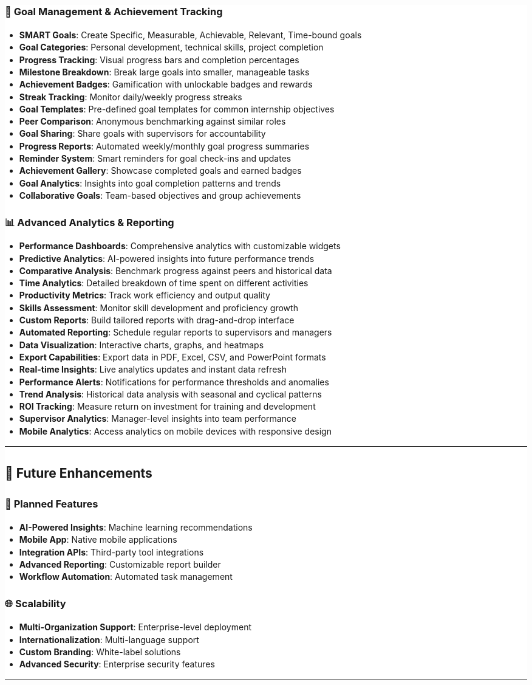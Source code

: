 ### 🎯 **Goal Management & Achievement Tracking**
- **SMART Goals**: Create Specific, Measurable, Achievable, Relevant, Time-bound goals
- **Goal Categories**: Personal development, technical skills, project completion
- **Progress Tracking**: Visual progress bars and completion percentages
- **Milestone Breakdown**: Break large goals into smaller, manageable tasks
- **Achievement Badges**: Gamification with unlockable badges and rewards
- **Streak Tracking**: Monitor daily/weekly progress streaks
- **Goal Templates**: Pre-defined goal templates for common internship objectives
- **Peer Comparison**: Anonymous benchmarking against similar roles
- **Goal Sharing**: Share goals with supervisors for accountability
- **Progress Reports**: Automated weekly/monthly goal progress summaries
- **Reminder System**: Smart reminders for goal check-ins and updates
- **Achievement Gallery**: Showcase completed goals and earned badges
- **Goal Analytics**: Insights into goal completion patterns and trends
- **Collaborative Goals**: Team-based objectives and group achievements

### 📊 **Advanced Analytics & Reporting**
- **Performance Dashboards**: Comprehensive analytics with customizable widgets
- **Predictive Analytics**: AI-powered insights into future performance trends
- **Comparative Analysis**: Benchmark progress against peers and historical data
- **Time Analytics**: Detailed breakdown of time spent on different activities
- **Productivity Metrics**: Track work efficiency and output quality
- **Skills Assessment**: Monitor skill development and proficiency growth
- **Custom Reports**: Build tailored reports with drag-and-drop interface
- **Automated Reporting**: Schedule regular reports to supervisors and managers
- **Data Visualization**: Interactive charts, graphs, and heatmaps
- **Export Capabilities**: Export data in PDF, Excel, CSV, and PowerPoint formats
- **Real-time Insights**: Live analytics updates and instant data refresh
- **Performance Alerts**: Notifications for performance thresholds and anomalies
- **Trend Analysis**: Historical data analysis with seasonal and cyclical patterns
- **ROI Tracking**: Measure return on investment for training and development
- **Supervisor Analytics**: Manager-level insights into team performance
- **Mobile Analytics**: Access analytics on mobile devices with responsive design

---

## 🚀 **Future Enhancements**

### 🔮 **Planned Features**
- **AI-Powered Insights**: Machine learning recommendations
- **Mobile App**: Native mobile applications
- **Integration APIs**: Third-party tool integrations
- **Advanced Reporting**: Customizable report builder
- **Workflow Automation**: Automated task management

### 🌐 **Scalability**
- **Multi-Organization Support**: Enterprise-level deployment
- **Internationalization**: Multi-language support
- **Custom Branding**: White-label solutions
- **Advanced Security**: Enterprise security features

---